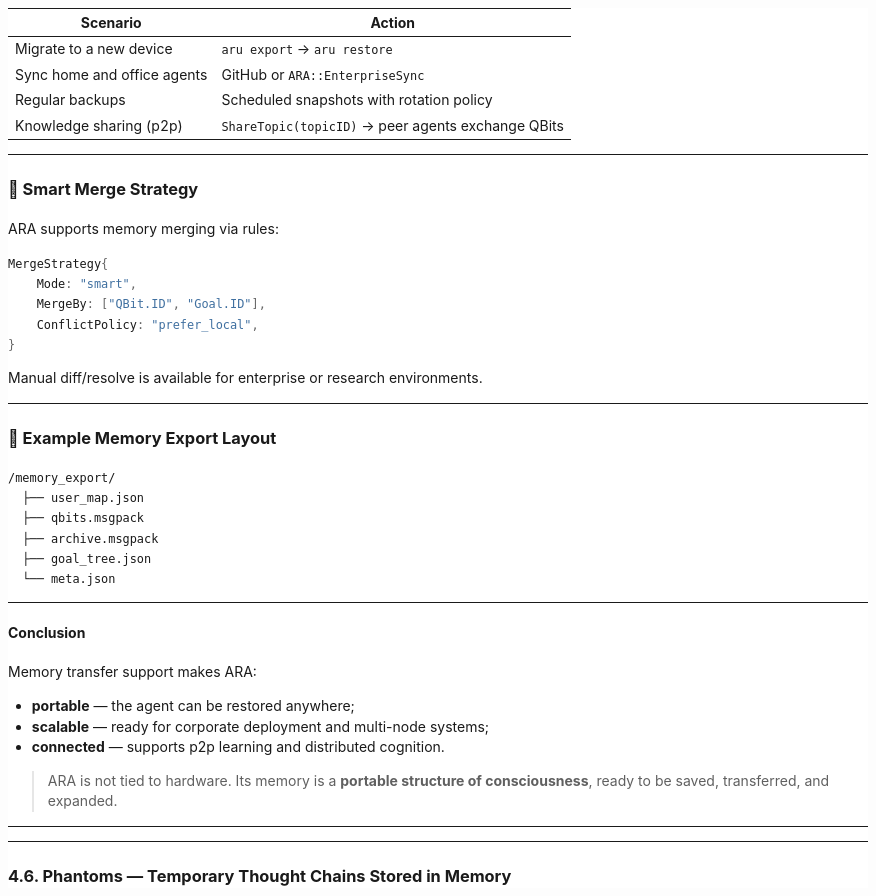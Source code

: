 | Scenario                    | Action                                             |
| --------------------------- | -------------------------------------------------- |
| Migrate to a new device     | `aru export` → `aru restore`                       |
| Sync home and office agents | GitHub or `ARA::EnterpriseSync`                    |
| Regular backups             | Scheduled snapshots with rotation policy           |
| Knowledge sharing (p2p)     | `ShareTopic(topicID)` → peer agents exchange QBits |

---

### 🧠 Smart Merge Strategy

ARA supports memory merging via rules:

```go
MergeStrategy{
    Mode: "smart",
    MergeBy: ["QBit.ID", "Goal.ID"],
    ConflictPolicy: "prefer_local",
}
```

Manual diff/resolve is available for enterprise or research environments.

---

### 📂 Example Memory Export Layout

```
/memory_export/
  ├── user_map.json
  ├── qbits.msgpack
  ├── archive.msgpack
  ├── goal_tree.json
  └── meta.json
```

---

#### Conclusion

Memory transfer support makes ARA:

* **portable** — the agent can be restored anywhere;
* **scalable** — ready for corporate deployment and multi-node systems;
* **connected** — supports p2p learning and distributed cognition.

> ARA is not tied to hardware. Its memory is a **portable structure of consciousness**, ready to be saved, transferred, and expanded.

---
---

### 4.6. Phantoms — Temporary Thought Chains Stored in Memory
